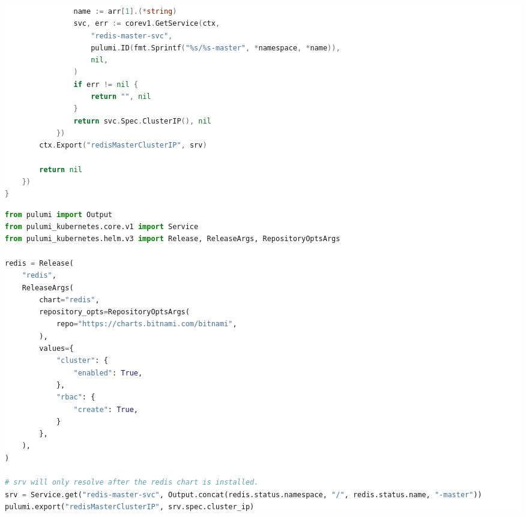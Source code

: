 ```go
				name := arr[1].(*string)
				svc, err := corev1.GetService(ctx,
					"redis-master-svc",
					pulumi.ID(fmt.Sprintf("%s/%s-master", *namespace, *name)),
					nil,
				)
				if err != nil {
					return "", nil
				}
				return svc.Spec.ClusterIP(), nil
			})
		ctx.Export("redisMasterClusterIP", srv)

		return nil
	})
}
```


</pulumi-choosable>
</div>


<div>
<pulumi-choosable type="language" values="python">

```python
from pulumi import Output
from pulumi_kubernetes.core.v1 import Service
from pulumi_kubernetes.helm.v3 import Release, ReleaseArgs, RepositoryOptsArgs

redis = Release(
    "redis",
    ReleaseArgs(
        chart="redis",
        repository_opts=RepositoryOptsArgs(
            repo="https://charts.bitnami.com/bitnami",
        ),
        values={
            "cluster": {
                "enabled": True,
            },
            "rbac": {
                "create": True,
            }
        },
    ),
)

# srv will only resolve after the redis chart is installed.
srv = Service.get("redis-master-svc", Output.concat(redis.status.namespace, "/", redis.status.name, "-master"))
pulumi.export("redisMasterClusterIP", srv.spec.cluster_ip)
```
